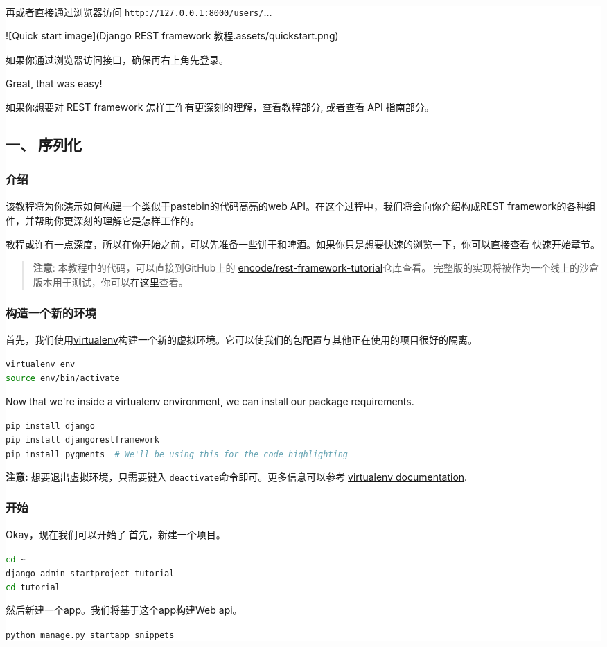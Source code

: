 再或者直接通过浏览器访问 `http://127.0.0.1:8000/users/`...

 ![Quick start image](Django REST framework 教程.assets/quickstart.png) 

如果你通过浏览器访问接口，确保再右上角先登录。

Great, that was easy!

如果你想要对 REST framework 怎样工作有更深刻的理解，查看教程部分, 或者查看 [API 指南](http://www.sinodocs.cn/#api-guide)部分。

## 一、 序列化

### 介绍

该教程将为你演示如何构建一个类似于pastebin的代码高亮的web API。在这个过程中，我们将会向你介绍构成REST framework的各种组件，并帮助你更深刻的理解它是怎样工作的。

教程或许有一点深度，所以在你开始之前，可以先准备一些饼干和啤酒。如果你只是想要快速的浏览一下，你可以直接查看 [快速开始](http://www.sinodocs.cn/quickstart/)章节。

> **注意**: 本教程中的代码，可以直接到GitHub上的 [encode/rest-framework-tutorial](https://github.com/encode/rest-framework-tutorial)仓库查看。 完整版的实现将被作为一个线上的沙盒版本用于测试，你可以[在这里](https://restframework.herokuapp.com/)查看。

### 构造一个新的环境

首先，我们使用[virtualenv](http://www.virtualenv.org/en/latest/index.html)构建一个新的虚拟环境。它可以使我们的包配置与其他正在使用的项目很好的隔离。

```bash
virtualenv env
source env/bin/activate
```

Now that we're inside a virtualenv environment, we can install our package requirements.

```bash
pip install django
pip install djangorestframework
pip install pygments  # We'll be using this for the code highlighting
```

**注意:** 想要退出虚拟环境，只需要键入 `deactivate`命令即可。更多信息可以参考 [virtualenv documentation](http://www.virtualenv.org/en/latest/index.html).

### 开始

Okay，现在我们可以开始了 首先，新建一个项目。

```bash
cd ~
django-admin startproject tutorial
cd tutorial
```

然后新建一个app。我们将基于这个app构建Web api。

```
python manage.py startapp snippets
```

